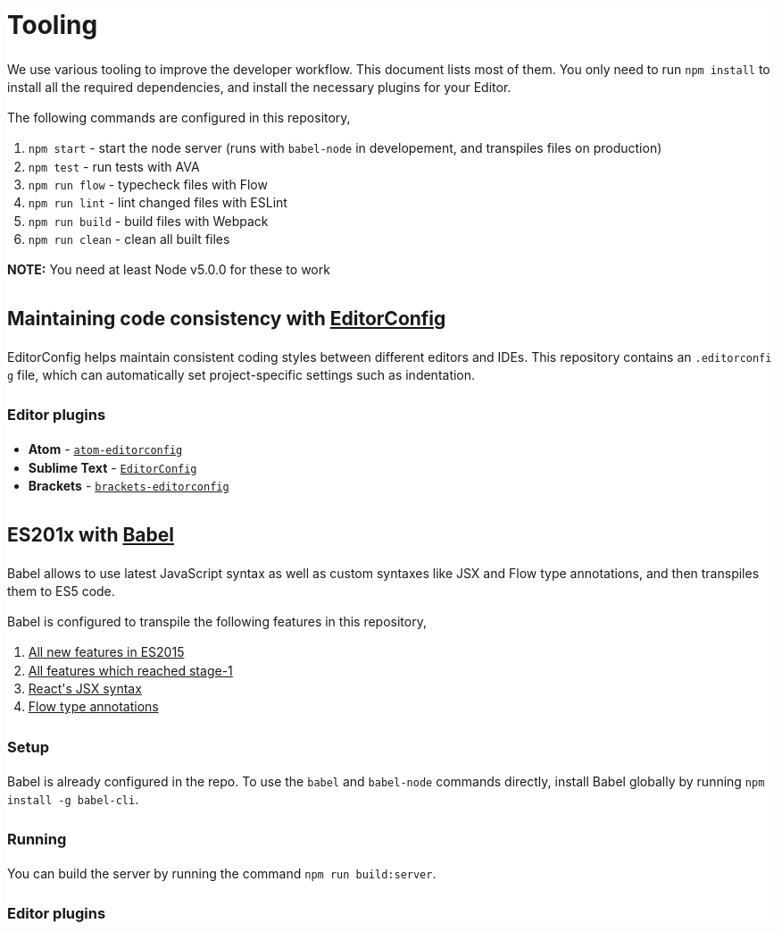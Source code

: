 # Tooling

We use various tooling to improve the developer workflow. This document lists most of them. You only need to run `npm install` to install all the required dependencies, and install the necessary plugins for your Editor.

The following commands are configured in this repository,

1. `npm start` - start the node server (runs with `babel-node` in developement, and transpiles files on production)
1. `npm test` - run tests with AVA
2. `npm run flow` - typecheck files with Flow
3. `npm run lint` - lint changed files with ESLint
4. `npm run build` - build files with Webpack
5. `npm run clean` - clean all built files

**NOTE:** You need at least Node v5.0.0 for these to work

## Maintaining code consistency with [EditorConfig](http://editorconfig.org/)

EditorConfig helps maintain consistent coding styles between different editors and IDEs. This repository contains an `.editorconfig` file, which can automatically set project-specific settings such as indentation.

### Editor plugins

* **Atom** - [`atom-editorconfig`](https://atom.io/packages/atom-editorconfig)
* **Sublime Text** - [`EditorConfig`](https://packagecontrol.io/packages/EditorConfig)
* **Brackets** - [`brackets-editorconfig`](https://github.com/kidwm/brackets-editorconfig/)

## ES201x with [Babel](https://babeljs.io/)

Babel allows to use latest JavaScript syntax as well as custom syntaxes like JSX and Flow type annotations, and then transpiles them to ES5 code.

Babel is configured to transpile the following features in this repository,

1. [All new features in ES2015](https://babeljs.io/docs/learn-es2015/)
2. [All features which reached stage-1](https://babeljs.io/docs/plugins/preset-stage-1/)
3. [React's JSX syntax](https://facebook.github.io/jsx/)
4. [Flow type annotations](flowtype.org/docs/type-annotations.html)

### Setup

Babel is already configured in the repo. To use the `babel` and `babel-node` commands directly, install Babel globally by running `npm install -g babel-cli`.

### Running

You can build the server by running the command `npm run build:server`.

### Editor plugins
